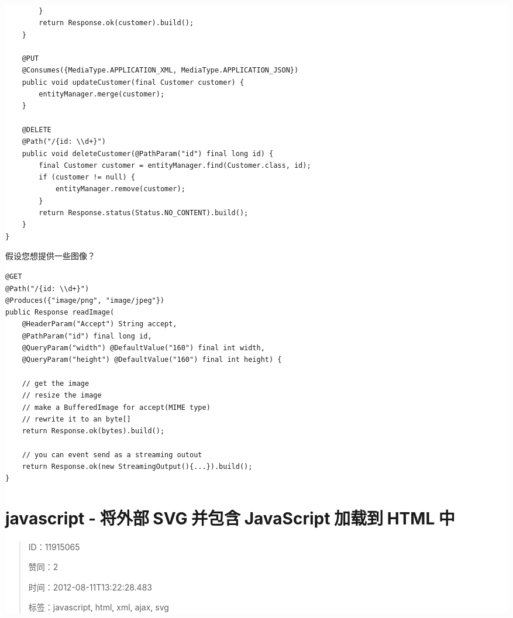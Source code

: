 ```
        }
        return Response.ok(customer).build();
    }

    @PUT
    @Consumes({MediaType.APPLICATION_XML, MediaType.APPLICATION_JSON})
    public void updateCustomer(final Customer customer) {
        entityManager.merge(customer);
    }

    @DELETE
    @Path("/{id: \\d+}")
    public void deleteCustomer(@PathParam("id") final long id) {
        final Customer customer = entityManager.find(Customer.class, id);
        if (customer != null) {
            entityManager.remove(customer);
        }
        return Response.status(Status.NO_CONTENT).build();
    }
} 
```

假设您想提供一些图像？

```
@GET
@Path("/{id: \\d+}")
@Produces({"image/png", "image/jpeg"})
public Response readImage(
    @HeaderParam("Accept") String accept,
    @PathParam("id") final long id,
    @QueryParam("width") @DefaultValue("160") final int width,
    @QueryParam("height") @DefaultValue("160") final int height) {

    // get the image
    // resize the image
    // make a BufferedImage for accept(MIME type)
    // rewrite it to an byte[]
    return Response.ok(bytes).build();

    // you can event send as a streaming outout
    return Response.ok(new StreamingOutput(){...}).build();
} 
```

# javascript - 将外部 SVG 并包含 JavaScript 加载到 HTML 中

> ID：11915065
> 
> 赞同：2
> 
> 时间：2012-08-11T13:22:28.483
> 
> 标签：javascript, html, xml, ajax, svg
